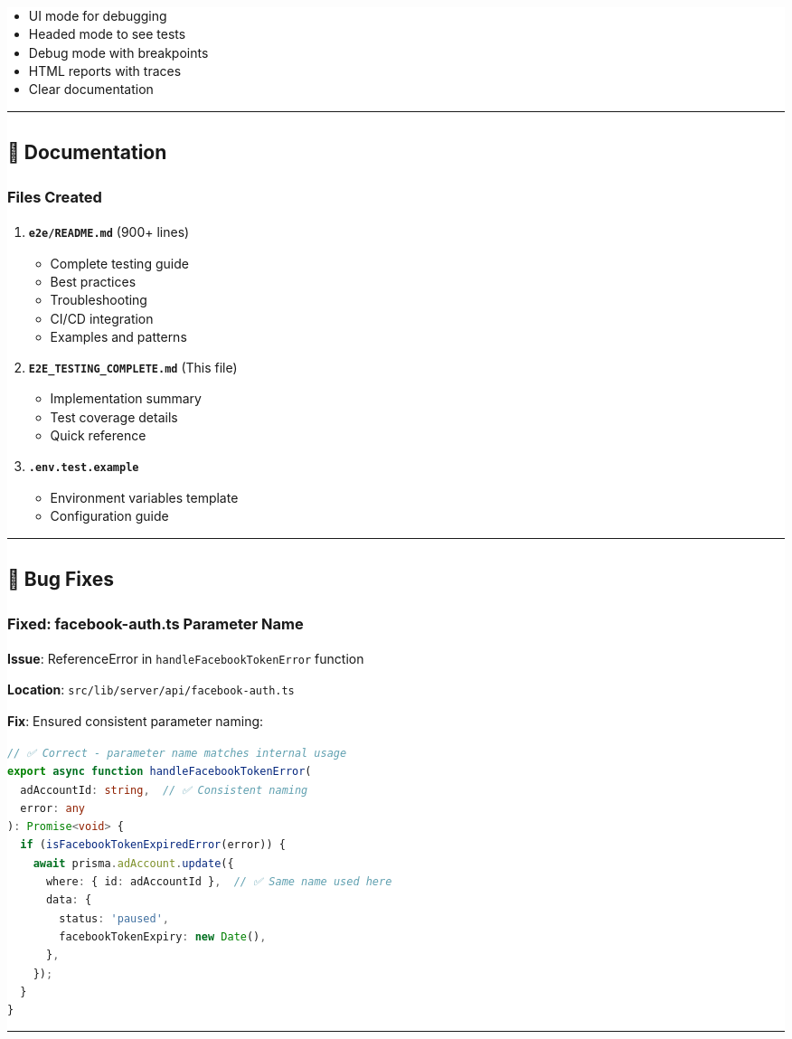 - UI mode for debugging
- Headed mode to see tests
- Debug mode with breakpoints
- HTML reports with traces
- Clear documentation

---

## 📖 Documentation

### Files Created

1. **`e2e/README.md`** (900+ lines)
   - Complete testing guide
   - Best practices
   - Troubleshooting
   - CI/CD integration
   - Examples and patterns

2. **`E2E_TESTING_COMPLETE.md`** (This file)
   - Implementation summary
   - Test coverage details
   - Quick reference

3. **`.env.test.example`**
   - Environment variables template
   - Configuration guide

---

## 🔧 Bug Fixes

### Fixed: facebook-auth.ts Parameter Name

**Issue**: ReferenceError in `handleFacebookTokenError` function

**Location**: `src/lib/server/api/facebook-auth.ts`

**Fix**: Ensured consistent parameter naming:

```typescript
// ✅ Correct - parameter name matches internal usage
export async function handleFacebookTokenError(
  adAccountId: string,  // ✅ Consistent naming
  error: any
): Promise<void> {
  if (isFacebookTokenExpiredError(error)) {
    await prisma.adAccount.update({
      where: { id: adAccountId },  // ✅ Same name used here
      data: {
        status: 'paused',
        facebookTokenExpiry: new Date(),
      },
    });
  }
}
```

---